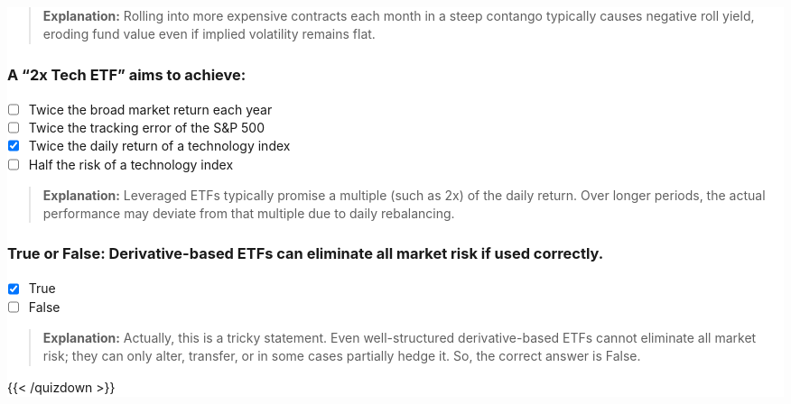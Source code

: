 > **Explanation:** Rolling into more expensive contracts each month in a steep contango typically causes negative roll yield, eroding fund value even if implied volatility remains flat.

### A “2x Tech ETF” aims to achieve:

- [ ] Twice the broad market return each year
- [ ] Twice the tracking error of the S&P 500
- [x] Twice the daily return of a technology index
- [ ] Half the risk of a technology index

> **Explanation:** Leveraged ETFs typically promise a multiple (such as 2x) of the daily return. Over longer periods, the actual performance may deviate from that multiple due to daily rebalancing.

### True or False: Derivative-based ETFs can eliminate all market risk if used correctly.

- [x] True
- [ ] False

> **Explanation:** Actually, this is a tricky statement. Even well-structured derivative-based ETFs cannot eliminate all market risk; they can only alter, transfer, or in some cases partially hedge it. So, the correct answer is False.  

{{< /quizdown >}}
